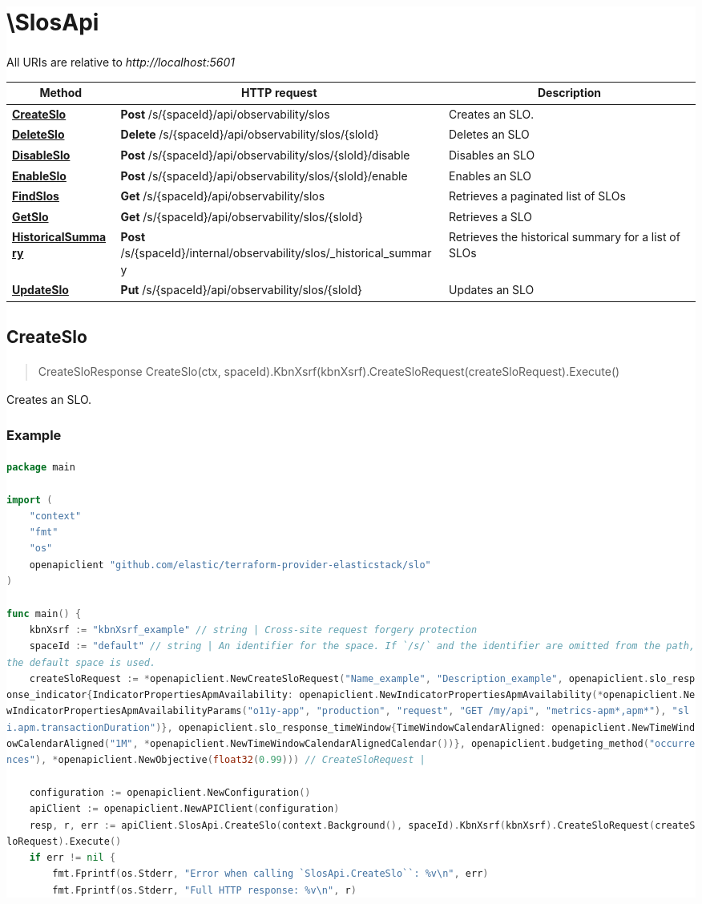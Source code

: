 # \SlosApi

All URIs are relative to *http://localhost:5601*

Method | HTTP request | Description
------------- | ------------- | -------------
[**CreateSlo**](SlosApi.md#CreateSlo) | **Post** /s/{spaceId}/api/observability/slos | Creates an SLO.
[**DeleteSlo**](SlosApi.md#DeleteSlo) | **Delete** /s/{spaceId}/api/observability/slos/{sloId} | Deletes an SLO
[**DisableSlo**](SlosApi.md#DisableSlo) | **Post** /s/{spaceId}/api/observability/slos/{sloId}/disable | Disables an SLO
[**EnableSlo**](SlosApi.md#EnableSlo) | **Post** /s/{spaceId}/api/observability/slos/{sloId}/enable | Enables an SLO
[**FindSlos**](SlosApi.md#FindSlos) | **Get** /s/{spaceId}/api/observability/slos | Retrieves a paginated list of SLOs
[**GetSlo**](SlosApi.md#GetSlo) | **Get** /s/{spaceId}/api/observability/slos/{sloId} | Retrieves a SLO
[**HistoricalSummary**](SlosApi.md#HistoricalSummary) | **Post** /s/{spaceId}/internal/observability/slos/_historical_summary | Retrieves the historical summary for a list of SLOs
[**UpdateSlo**](SlosApi.md#UpdateSlo) | **Put** /s/{spaceId}/api/observability/slos/{sloId} | Updates an SLO



## CreateSlo

> CreateSloResponse CreateSlo(ctx, spaceId).KbnXsrf(kbnXsrf).CreateSloRequest(createSloRequest).Execute()

Creates an SLO.



### Example

```go
package main

import (
    "context"
    "fmt"
    "os"
    openapiclient "github.com/elastic/terraform-provider-elasticstack/slo"
)

func main() {
    kbnXsrf := "kbnXsrf_example" // string | Cross-site request forgery protection
    spaceId := "default" // string | An identifier for the space. If `/s/` and the identifier are omitted from the path, the default space is used.
    createSloRequest := *openapiclient.NewCreateSloRequest("Name_example", "Description_example", openapiclient.slo_response_indicator{IndicatorPropertiesApmAvailability: openapiclient.NewIndicatorPropertiesApmAvailability(*openapiclient.NewIndicatorPropertiesApmAvailabilityParams("o11y-app", "production", "request", "GET /my/api", "metrics-apm*,apm*"), "sli.apm.transactionDuration")}, openapiclient.slo_response_timeWindow{TimeWindowCalendarAligned: openapiclient.NewTimeWindowCalendarAligned("1M", *openapiclient.NewTimeWindowCalendarAlignedCalendar())}, openapiclient.budgeting_method("occurrences"), *openapiclient.NewObjective(float32(0.99))) // CreateSloRequest | 

    configuration := openapiclient.NewConfiguration()
    apiClient := openapiclient.NewAPIClient(configuration)
    resp, r, err := apiClient.SlosApi.CreateSlo(context.Background(), spaceId).KbnXsrf(kbnXsrf).CreateSloRequest(createSloRequest).Execute()
    if err != nil {
        fmt.Fprintf(os.Stderr, "Error when calling `SlosApi.CreateSlo``: %v\n", err)
        fmt.Fprintf(os.Stderr, "Full HTTP response: %v\n", r)
```